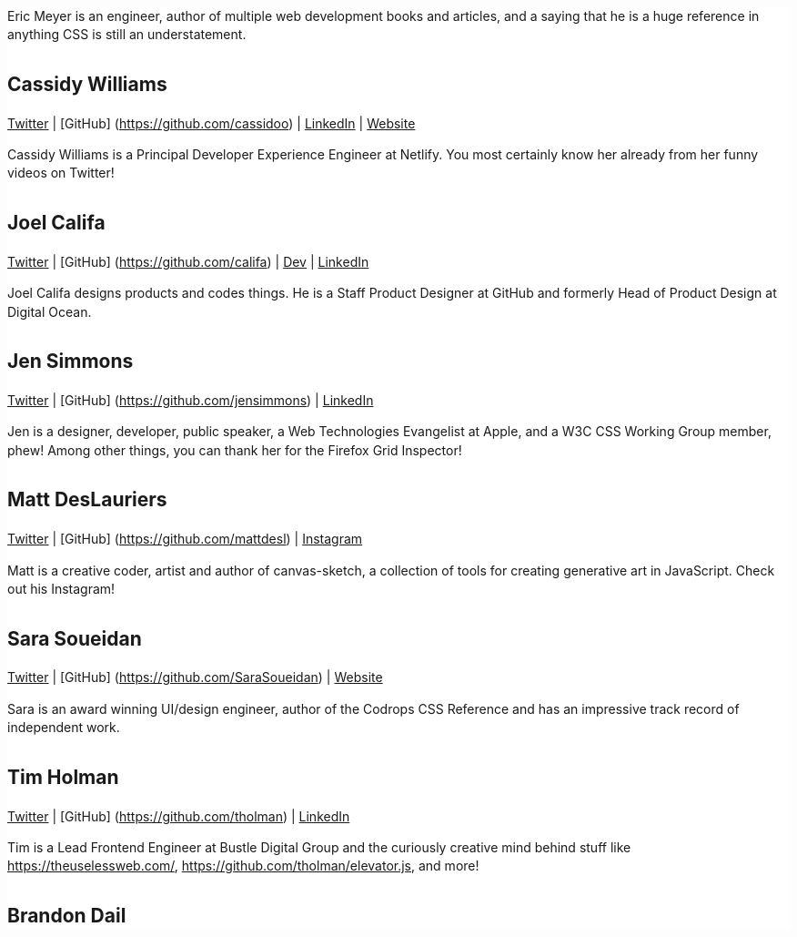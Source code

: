 Eric Meyer is an engineer, author of multiple web development books and articles, and a saying that he is a huge reference in anything CSS is still an understatement.

## Cassidy Williams

[Twitter](https://twitter.com/@cassidoo) | [GitHub] (https://github.com/cassidoo) | [LinkedIn](https://www.linkedin.com/in/cassidoo/) | [Website](https://cassidoo.co/)

Cassidy Williams is a Principal Developer Experience Engineer at Netlify. You most certainly know her already from her funny videos on Twitter!

## Joel Califa

[Twitter](https://twitter.com/@notdetails) | [GitHub] (https://github.com/califa) | [Dev]() | [LinkedIn](https://www.linkedin.com/in/califa/)

Joel Califa designs products and codes things. He is a Staff Product Designer at GitHub and formerly Head of Product Design at Digital Ocean.

## Jen Simmons

[Twitter](https://twitter.com/@jensimmons) | [GitHub] (https://github.com/jensimmons) | [LinkedIn](https://www.linkedin.com/in/jensimmons/)

Jen is a designer, developer, public speaker, a Web Technologies Evangelist at Apple, and a W3C CSS Working Group member, phew! Among other things, you can thank her for the Firefox Grid Inspector!

## Matt DesLauriers

[Twitter](https://twitter.com/@mattdesl) | [GitHub] (https://github.com/mattdesl) | [Instagram](https://www.instagram.com/mattdesl_art/?hl=en)

Matt is a creative coder, artist and author of canvas-sketch, a collection of tools for creating generative art in JavaScript. Check out his Instagram!

## Sara Soueidan

[Twitter](https://twitter.com/@SaraSoueidan) | [GitHub] (https://github.com/SaraSoueidan) | [Website](https://www.sarasoueidan.com/)

Sara is an award winning UI/design engineer, author of the Codrops CSS Reference and has an impressive track record of independent work.

## Tim Holman

[Twitter](https://twitter.com/@twholman) | [GitHub] (https://github.com/tholman) | [LinkedIn](https://www.linkedin.com/in/twholman/)

Tim is a Lead Frontend Engineer at Bustle Digital Group and the curiously creative mind behind stuff like https://theuselessweb.com/, https://github.com/tholman/elevator.js, and more!

## Brandon Dail
